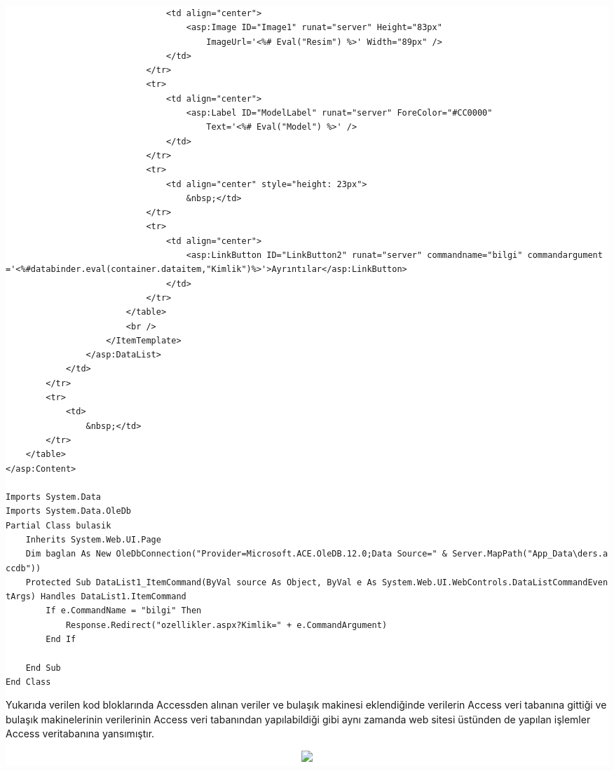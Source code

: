 ```
                                <td align="center">
                                    <asp:Image ID="Image1" runat="server" Height="83px"
                                        ImageUrl='<%# Eval("Resim") %>' Width="89px" />
                                </td>
                            </tr>
                            <tr>
                                <td align="center">
                                    <asp:Label ID="ModelLabel" runat="server" ForeColor="#CC0000"
                                        Text='<%# Eval("Model") %>' />
                                </td>
                            </tr>
                            <tr>
                                <td align="center" style="height: 23px">
                                    &nbsp;</td>
                            </tr>
                            <tr>
                                <td align="center">
                                    <asp:LinkButton ID="LinkButton2" runat="server" commandname="bilgi" commandargument='<%#databinder.eval(container.dataitem,"Kimlik")%>'>Ayrıntılar</asp:LinkButton>
                                </td>
                            </tr>
                        </table>
                        <br />
                    </ItemTemplate>
                </asp:DataList>
            </td>
        </tr>
        <tr>
            <td>
                &nbsp;</td>
        </tr>
    </table>
</asp:Content>

Imports System.Data
Imports System.Data.OleDb
Partial Class bulasik
    Inherits System.Web.UI.Page
    Dim baglan As New OleDbConnection("Provider=Microsoft.ACE.OleDB.12.0;Data Source=" & Server.MapPath("App_Data\ders.accdb"))
    Protected Sub DataList1_ItemCommand(ByVal source As Object, ByVal e As System.Web.UI.WebControls.DataListCommandEventArgs) Handles DataList1.ItemCommand
        If e.CommandName = "bilgi" Then
            Response.Redirect("ozellikler.aspx?Kimlik=" + e.CommandArgument)
        End If
 
    End Sub
End Class

```
Yukarıda verilen kod bloklarında Accessden alınan veriler ve bulaşık makinesi eklendiğinde verilerin Access veri tabanına gittiği ve bulaşık makinelerinin verilerinin Access veri tabanından yapılabildiği gibi aynı zamanda web sitesi üstünden de yapılan işlemler Access veritabanına yansımıştır. 
<p align="center">
<img src="https://user-images.githubusercontent.com/77057546/199006525-a2f9cd36-c9b1-43a3-9fcb-185288c07d88.png" width="60%">
</p>
